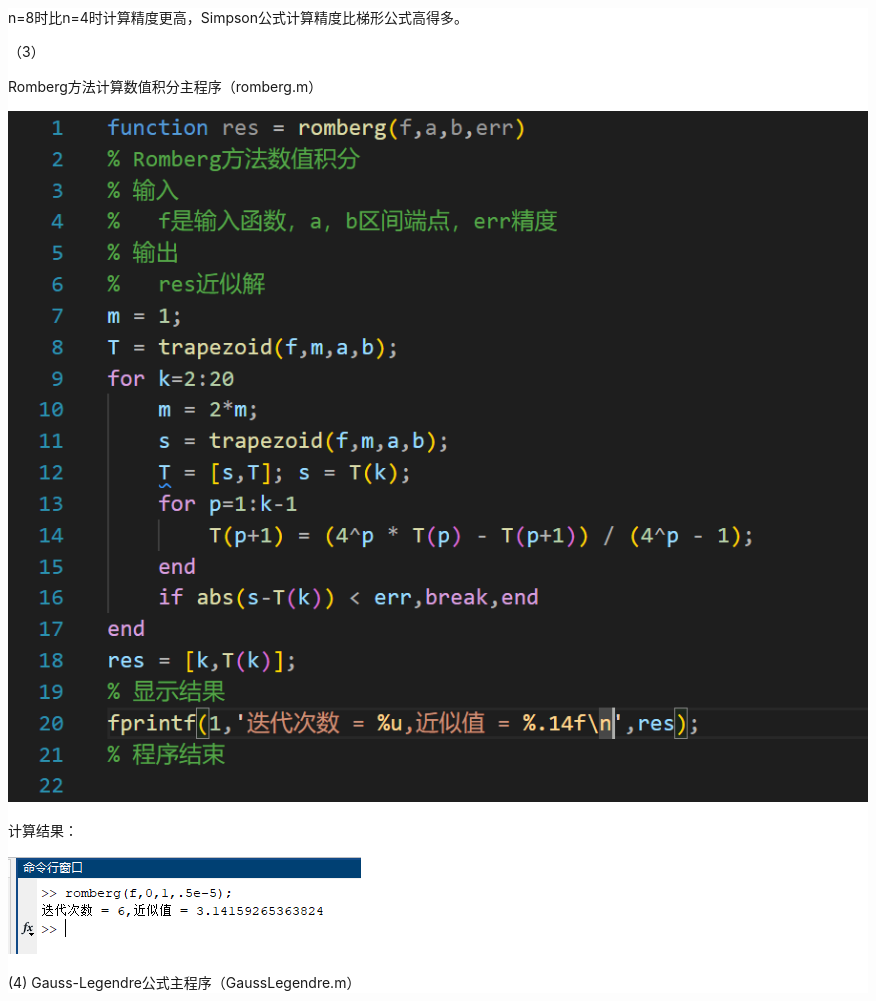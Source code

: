n=8时比n=4时计算精度更高，Simpson公式计算精度比梯形公式高得多。

（3）

Romberg方法计算数值积分主程序（romberg.m）

![](./romberg.png)

计算结果：

![](./roberg_res.png)

(4) Gauss-Legendre公式主程序（GaussLegendre.m）
